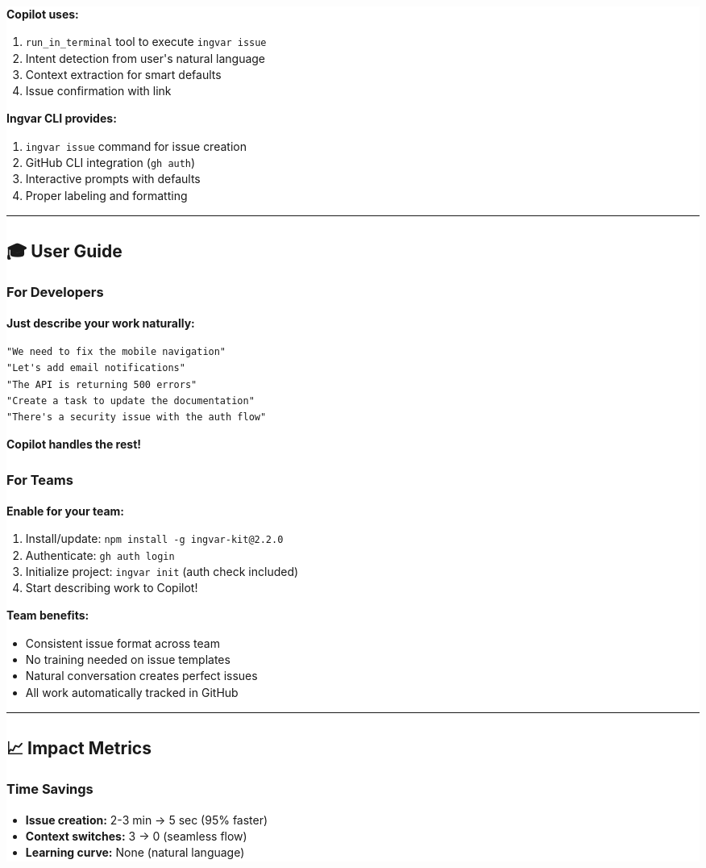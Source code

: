 **Copilot uses:**

1. `run_in_terminal` tool to execute `ingvar issue`
2. Intent detection from user's natural language
3. Context extraction for smart defaults
4. Issue confirmation with link

**Ingvar CLI provides:**

1. `ingvar issue` command for issue creation
2. GitHub CLI integration (`gh auth`)
3. Interactive prompts with defaults
4. Proper labeling and formatting

---

## 🎓 User Guide

### For Developers

**Just describe your work naturally:**

```
"We need to fix the mobile navigation"
"Let's add email notifications"
"The API is returning 500 errors"
"Create a task to update the documentation"
"There's a security issue with the auth flow"
```

**Copilot handles the rest!**

### For Teams

**Enable for your team:**

1. Install/update: `npm install -g ingvar-kit@2.2.0`
2. Authenticate: `gh auth login`
3. Initialize project: `ingvar init` (auth check included)
4. Start describing work to Copilot!

**Team benefits:**

- Consistent issue format across team
- No training needed on issue templates
- Natural conversation creates perfect issues
- All work automatically tracked in GitHub

---

## 📈 Impact Metrics

### Time Savings

- **Issue creation:** 2-3 min → 5 sec (95% faster)
- **Context switches:** 3 → 0 (seamless flow)
- **Learning curve:** None (natural language)
